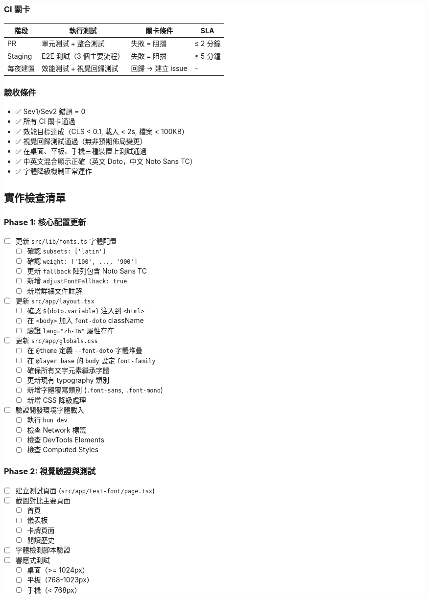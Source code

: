 ### CI 關卡

| 階段 | 執行測試 | 關卡條件 | SLA |
|-----|---------|---------|-----|
| PR | 單元測試 + 整合測試 | 失敗 = 阻擋 | ≤ 2 分鐘 |
| Staging | E2E 測試（3 個主要流程） | 失敗 = 阻擋 | ≤ 5 分鐘 |
| 每夜建置 | 效能測試 + 視覺回歸測試 | 回歸 → 建立 issue | - |

### 驗收條件

- ✅ Sev1/Sev2 錯誤 = 0
- ✅ 所有 CI 關卡通過
- ✅ 效能目標達成（CLS < 0.1, 載入 < 2s, 檔案 < 100KB）
- ✅ 視覺回歸測試通過（無非預期佈局變更）
- ✅ 在桌面、平板、手機三種裝置上測試通過
- ✅ 中英文混合顯示正確（英文 Doto，中文 Noto Sans TC）
- ✅ 字體降級機制正常運作

## 實作檢查清單

### Phase 1: 核心配置更新
- [ ] 更新 `src/lib/fonts.ts` 字體配置
  - [ ] 確認 `subsets: ['latin']`
  - [ ] 確認 `weight: ['100', ..., '900']`
  - [ ] 更新 `fallback` 陣列包含 Noto Sans TC
  - [ ] 新增 `adjustFontFallback: true`
  - [ ] 新增詳細文件註解
- [ ] 更新 `src/app/layout.tsx`
  - [ ] 確認 `${doto.variable}` 注入到 `<html>`
  - [ ] 在 `<body>` 加入 `font-doto` className
  - [ ] 驗證 `lang="zh-TW"` 屬性存在
- [ ] 更新 `src/app/globals.css`
  - [ ] 在 `@theme` 定義 `--font-doto` 字體堆疊
  - [ ] 在 `@layer base` 的 `body` 設定 `font-family`
  - [ ] 確保所有文字元素繼承字體
  - [ ] 更新現有 typography 類別
  - [ ] 新增字體覆寫類別 (`.font-sans`, `.font-mono`)
  - [ ] 新增 CSS 降級處理
- [ ] 驗證開發環境字體載入
  - [ ] 執行 `bun dev`
  - [ ] 檢查 Network 標籤
  - [ ] 檢查 DevTools Elements
  - [ ] 檢查 Computed Styles

### Phase 2: 視覺驗證與測試
- [ ] 建立測試頁面 (`src/app/test-font/page.tsx`)
- [ ] 截圖對比主要頁面
  - [ ] 首頁
  - [ ] 儀表板
  - [ ] 卡牌頁面
  - [ ] 閱讀歷史
- [ ] 字體檢測腳本驗證
- [ ] 響應式測試
  - [ ] 桌面（>= 1024px）
  - [ ] 平板（768-1023px）
  - [ ] 手機（< 768px）
